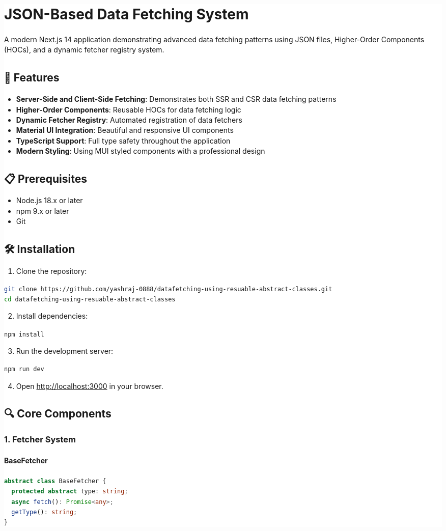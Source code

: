# JSON-Based Data Fetching System

A modern Next.js 14 application demonstrating advanced data fetching patterns using JSON files, Higher-Order Components (HOCs), and a dynamic fetcher registry system.

## 🚀 Features

- **Server-Side and Client-Side Fetching**: Demonstrates both SSR and CSR data fetching patterns
- **Higher-Order Components**: Reusable HOCs for data fetching logic
- **Dynamic Fetcher Registry**: Automated registration of data fetchers
- **Material UI Integration**: Beautiful and responsive UI components
- **TypeScript Support**: Full type safety throughout the application
- **Modern Styling**: Using MUI styled components with a professional design

## 📋 Prerequisites

- Node.js 18.x or later
- npm 9.x or later
- Git

## 🛠️ Installation

1. Clone the repository:
```bash
git clone https://github.com/yashraj-0888/datafetching-using-resuable-abstract-classes.git
cd datafetching-using-resuable-abstract-classes
```

2. Install dependencies:
```bash
npm install
```

3. Run the development server:
```bash
npm run dev
```

4. Open [http://localhost:3000](http://localhost:3000) in your browser.


## 🔍 Core Components

### 1. Fetcher System

#### BaseFetcher
```typescript
abstract class BaseFetcher {
  protected abstract type: string;
  async fetch(): Promise<any>;
  getType(): string;
}
```
